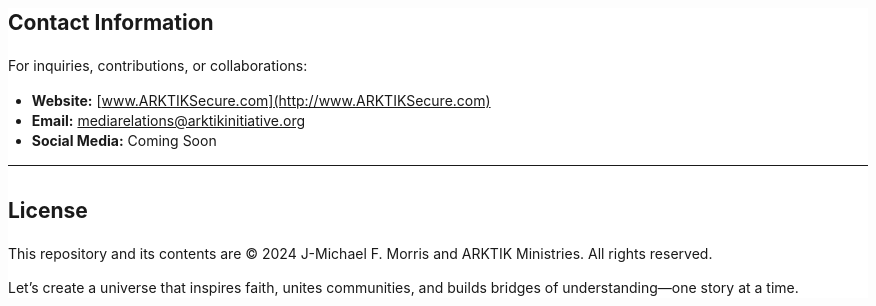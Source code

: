 
## **Contact Information**
For inquiries, contributions, or collaborations:

- **Website:** [www.ARKTIKSecure.com](http://www.ARKTIKSecure.com)  
- **Email:** mediarelations@arktikinitiative.org  
- **Social Media:** Coming Soon  

---

## **License**
This repository and its contents are © 2024 J-Michael F. Morris and ARKTIK Ministries. All rights reserved.

Let’s create a universe that inspires faith, unites communities, and builds bridges of understanding—one story at a time.

